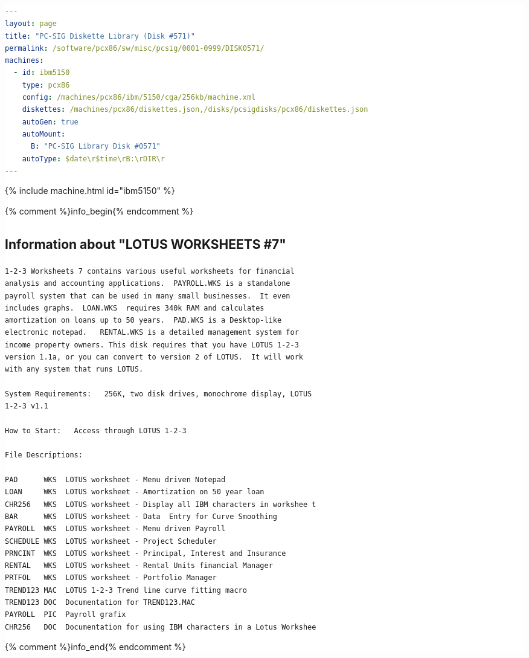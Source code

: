 ```yaml
---
layout: page
title: "PC-SIG Diskette Library (Disk #571)"
permalink: /software/pcx86/sw/misc/pcsig/0001-0999/DISK0571/
machines:
  - id: ibm5150
    type: pcx86
    config: /machines/pcx86/ibm/5150/cga/256kb/machine.xml
    diskettes: /machines/pcx86/diskettes.json,/disks/pcsigdisks/pcx86/diskettes.json
    autoGen: true
    autoMount:
      B: "PC-SIG Library Disk #0571"
    autoType: $date\r$time\rB:\rDIR\r
---
```


{% include machine.html id="ibm5150" %}

{% comment %}info_begin{% endcomment %}

## Information about "LOTUS WORKSHEETS #7"

    1-2-3 Worksheets 7 contains various useful worksheets for financial
    analysis and accounting applications.  PAYROLL.WKS is a standalone
    payroll system that can be used in many small businesses.  It even
    includes graphs.  LOAN.WKS  requires 340k RAM and calculates
    amortization on loans up to 50 years.  PAD.WKS is a Desktop-like
    electronic notepad.   RENTAL.WKS is a detailed management system for
    income property owners. This disk requires that you have LOTUS 1-2-3
    version 1.1a, or you can convert to version 2 of LOTUS.  It will work
    with any system that runs LOTUS.
    
    System Requirements:   256K, two disk drives, monochrome display, LOTUS
    1-2-3 v1.1
    
    How to Start:   Access through LOTUS 1-2-3
    
    File Descriptions:
    
    PAD      WKS  LOTUS worksheet - Menu driven Notepad
    LOAN     WKS  LOTUS worksheet - Amortization on 50 year loan
    CHR256   WKS  LOTUS worksheet - Display all IBM characters in workshee t
    BAR      WKS  LOTUS worksheet - Data  Entry for Curve Smoothing
    PAYROLL  WKS  LOTUS worksheet - Menu driven Payroll
    SCHEDULE WKS  LOTUS worksheet - Project Scheduler
    PRNCINT  WKS  LOTUS worksheet - Principal, Interest and Insurance
    RENTAL   WKS  LOTUS worksheet - Rental Units financial Manager
    PRTFOL   WKS  LOTUS worksheet - Portfolio Manager
    TREND123 MAC  LOTUS 1-2-3 Trend line curve fitting macro
    TREND123 DOC  Documentation for TREND123.MAC
    PAYROLL  PIC  Payroll grafix
    CHR256   DOC  Documentation for using IBM characters in a Lotus Workshee
{% comment %}info_end{% endcomment %}
